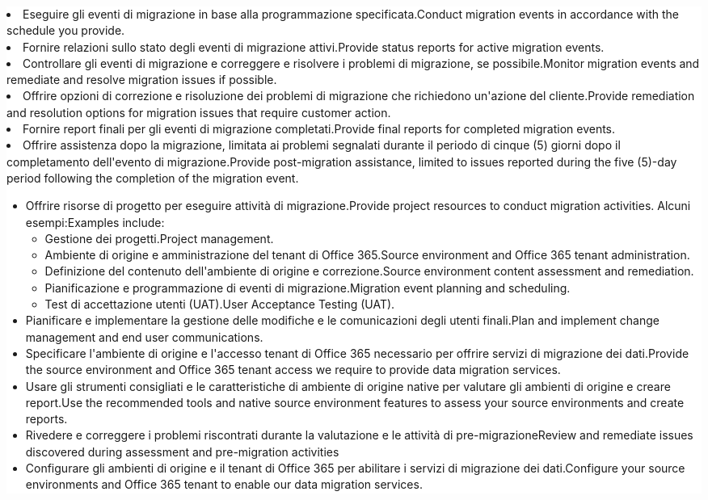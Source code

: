 <li>  <span data-ttu-id="c45c2-290">Eseguire gli eventi di migrazione in base alla programmazione specificata.</span><span class="sxs-lookup"><span data-stu-id="c45c2-290">Conduct migration events in accordance with the schedule you provide.</span></span>  </li>
<li>  <span data-ttu-id="c45c2-291">Fornire relazioni sullo stato degli eventi di migrazione attivi.</span><span class="sxs-lookup"><span data-stu-id="c45c2-291">Provide status reports for active migration events.</span></span>  </li>
<li>  <span data-ttu-id="c45c2-292">Controllare gli eventi di migrazione e correggere e risolvere i problemi di migrazione, se possibile.</span><span class="sxs-lookup"><span data-stu-id="c45c2-292">Monitor migration events and remediate and resolve migration issues if possible.</span></span>  </li>
<li>  <span data-ttu-id="c45c2-293">Offrire opzioni di correzione e risoluzione dei problemi di migrazione che richiedono un'azione del cliente.</span><span class="sxs-lookup"><span data-stu-id="c45c2-293">Provide remediation and resolution options for migration issues that require customer action.</span></span>  </li>
<li>  <span data-ttu-id="c45c2-294">Fornire report finali per gli eventi di migrazione completati.</span><span class="sxs-lookup"><span data-stu-id="c45c2-294">Provide final reports for completed migration events.</span></span>  </li>
<li>  <span data-ttu-id="c45c2-295">Offrire assistenza dopo la migrazione, limitata ai problemi segnalati durante il periodo di cinque (5) giorni dopo il completamento dell'evento di migrazione.</span><span class="sxs-lookup"><span data-stu-id="c45c2-295">Provide post-migration assistance, limited to issues reported during the five (5)-day period following the completion of the migration event.</span></span>  </li>
</ul></td>
<td><ul>
<li>  <span data-ttu-id="c45c2-296">Offrire risorse di progetto per eseguire attività di migrazione.</span><span class="sxs-lookup"><span data-stu-id="c45c2-296">Provide project resources to conduct migration activities.</span></span> <span data-ttu-id="c45c2-297">Alcuni esempi:</span><span class="sxs-lookup"><span data-stu-id="c45c2-297">Examples include:</span></span>
<ul>
<li>  <span data-ttu-id="c45c2-298">Gestione dei progetti.</span><span class="sxs-lookup"><span data-stu-id="c45c2-298">Project management.</span></span>  </li>
<li>  <span data-ttu-id="c45c2-299">Ambiente di origine e amministrazione del tenant di Office 365.</span><span class="sxs-lookup"><span data-stu-id="c45c2-299">Source environment and Office 365 tenant administration.</span></span>  </li>
<li>  <span data-ttu-id="c45c2-300">Definizione del contenuto dell'ambiente di origine e correzione.</span><span class="sxs-lookup"><span data-stu-id="c45c2-300">Source environment content assessment and remediation.</span></span>  </li>
<li>  <span data-ttu-id="c45c2-301">Pianificazione e programmazione di eventi di migrazione.</span><span class="sxs-lookup"><span data-stu-id="c45c2-301">Migration event planning and scheduling.</span></span>  </li>
<li>  <span data-ttu-id="c45c2-302">Test di accettazione utenti (UAT).</span><span class="sxs-lookup"><span data-stu-id="c45c2-302">User Acceptance Testing (UAT).</span></span>  </li>
</ul></li>
<li>  <span data-ttu-id="c45c2-303">Pianificare e implementare la gestione delle modifiche e le comunicazioni degli utenti finali.</span><span class="sxs-lookup"><span data-stu-id="c45c2-303">Plan and implement change management and end user communications.</span></span>  </li>
<li>  <span data-ttu-id="c45c2-304">Specificare l'ambiente di origine e l'accesso tenant di Office 365 necessario per offrire servizi di migrazione dei dati.</span><span class="sxs-lookup"><span data-stu-id="c45c2-304">Provide the source environment and Office 365 tenant access we require to provide data migration services.</span></span>  </li>
<li>  <span data-ttu-id="c45c2-305">Usare gli strumenti consigliati e le caratteristiche di ambiente di origine native per valutare gli ambienti di origine e creare report.</span><span class="sxs-lookup"><span data-stu-id="c45c2-305">Use the recommended tools and native source environment features to assess your source environments and create reports.</span></span>  </li>
<li>  <span data-ttu-id="c45c2-306">Rivedere e correggere i problemi riscontrati durante la valutazione e le attività di pre-migrazione</span><span class="sxs-lookup"><span data-stu-id="c45c2-306">Review and remediate issues discovered during assessment and pre-migration activities</span></span>  </li>
<li>  <span data-ttu-id="c45c2-307">Configurare gli ambienti di origine e il tenant di Office 365 per abilitare i servizi di migrazione dei dati.</span><span class="sxs-lookup"><span data-stu-id="c45c2-307">Configure your source environments and Office 365 tenant to enable our data migration services.</span></span>  </li>
